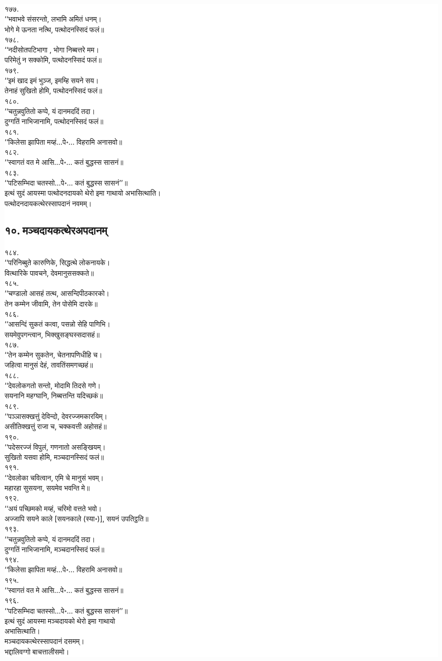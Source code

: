 १७७.  
‘‘भवाभवे संसरन्तो, लभामि अमितं धनम्।  
भोगे मे ऊनता नत्थि, पत्थोदनस्सिदं फलं॥  
१७८.  
‘‘नदीसोतपटिभागा , भोगा निब्बत्तरे मम।  
परिमेतुं न सक्कोमि, पत्थोदनस्सिदं फलं॥  
१७९.  
‘‘इमं खाद इमं भुञ्ज, इमम्हि सयने सय।  
तेनाहं सुखितो होमि, पत्थोदनस्सिदं फलं॥  
१८०.  
‘‘चतुन्नवुतितो कप्पे, यं दानमददिं तदा।  
दुग्गतिं नाभिजानामि, पत्थोदनस्सिदं फलं॥  
१८१.  
‘‘किलेसा झापिता मय्हं…पे॰… विहरामि अनासवो॥  
१८२.  
‘‘स्वागतं वत मे आसि…पे॰… कतं बुद्धस्स सासनं॥  
१८३.  
‘‘पटिसम्भिदा चतस्सो…पे॰… कतं बुद्धस्स सासनं’’॥  
इत्थं सुदं आयस्मा पत्थोदनदायको थेरो इमा गाथायो अभासित्थाति।  
पत्थोदनदायकत्थेरस्सापदानं नवमम्।  


## १०. मञ्चदायकत्थेरअपदानम्

१८४.  
‘‘परिनिब्बुते कारुणिके, सिद्धत्थे लोकनायके।  
वित्थारिके पावचने, देवमानुससक्कते॥  
१८५.  
‘‘चण्डालो आसहं तत्थ, आसन्दिपीठकारको।  
तेन कम्मेन जीवामि, तेन पोसेमि दारके॥  
१८६.  
‘‘आसन्दिं सुकतं कत्वा, पसन्नो सेहि पाणिभि।  
सयमेवुपगन्त्वान, भिक्खुसङ्घस्सदासहं॥  
१८७.  
‘‘तेन कम्मेन सुकतेन, चेतनापणिधीहि च।  
जहित्वा मानुसं देहं, तावतिंसमगच्छहं॥  
१८८.  
‘‘देवलोकगतो सन्तो, मोदामि तिदसे गणे।  
सयनानि महग्घानि, निब्बत्तन्ति यदिच्छकं॥  
१८९.  
‘‘पञ्ञासक्खत्तुं देविन्दो, देवरज्जमकारयिम्।  
असीतिक्खत्तुं राजा च, चक्कवत्ती अहोसहं॥  
१९०.  
‘‘पदेसरज्जं विपुलं, गणनातो असङ्खियम्।  
सुखितो यसवा होमि, मञ्चदानस्सिदं फलं॥  
१९१.  
‘‘देवलोका चवित्वान, एमि चे मानुसं भवम्।  
महारहा सुसयना, सयमेव भवन्ति मे॥  
१९२.  
‘‘अयं पच्छिमको मय्हं, चरिमो वत्तते भवो।  
अज्जापि सयने काले [सयनकाले (स्या॰)], सयनं उपतिट्ठति॥  
१९३.  
‘‘चतुन्नवुतितो कप्पे, यं दानमददिं तदा।  
दुग्गतिं नाभिजानामि, मञ्चदानस्सिदं फलं॥  
१९४.  
‘‘किलेसा झापिता मय्हं…पे॰… विहरामि अनासवो॥  
१९५.  
‘‘स्वागतं वत मे आसि…पे॰… कतं बुद्धस्स सासनं॥  
१९६.  
‘‘पटिसम्भिदा चतस्सो…पे॰… कतं बुद्धस्स सासनं’’॥  
इत्थं सुदं आयस्मा मञ्चदायको थेरो इमा गाथायो  
अभासित्थाति।  
मञ्चदायकत्थेरस्सापदानं दसमम्।  
भद्दालिवग्गो बाचत्तालीसमो।  